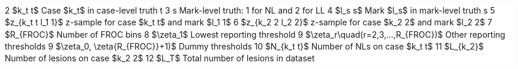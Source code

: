    <td style="text-align:left;"> 2 </td>
   <td style="text-align:left;"> $k_t t$ </td>
   <td style="text-align:left;"> Case $k_t$ in case-level truth t </td>
  </tr>
  <tr>
   <td style="text-align:left;"> 3 </td>
   <td style="text-align:left;"> s </td>
   <td style="text-align:left;"> Mark-level truth: 1 for NL and 2 for LL </td>
  </tr>
  <tr>
   <td style="text-align:left;"> 4 </td>
   <td style="text-align:left;"> $l_s s$ </td>
   <td style="text-align:left;"> Mark $l_s$ in mark-level truth s </td>
  </tr>
  <tr>
   <td style="text-align:left;"> 5 </td>
   <td style="text-align:left;"> $z_{k_t t l_1 1}$ </td>
   <td style="text-align:left;"> z-sample for case $k_t t$ and mark $l_1 1$ </td>
  </tr>
  <tr>
   <td style="text-align:left;"> 6 </td>
   <td style="text-align:left;"> $z_{k_2 2 l_2 2}$ </td>
   <td style="text-align:left;"> z-sample for case $k_2 2$ and mark $l_2 2$ </td>
  </tr>
  <tr>
   <td style="text-align:left;"> 7 </td>
   <td style="text-align:left;"> $R_{FROC}$ </td>
   <td style="text-align:left;"> Number of FROC bins </td>
  </tr>
  <tr>
   <td style="text-align:left;"> 8 </td>
   <td style="text-align:left;"> $\zeta_1$ </td>
   <td style="text-align:left;"> Lowest reporting threshold </td>
  </tr>
  <tr>
   <td style="text-align:left;"> 9 </td>
   <td style="text-align:left;"> $\zeta_r\quad(r=2,3,...,R_{FROC})$ </td>
   <td style="text-align:left;"> Other reporting thresholds </td>
  </tr>
  <tr>
   <td style="text-align:left;"> 9 </td>
   <td style="text-align:left;"> $\zeta_0, \zeta{R_{FROC}}+1)$ </td>
   <td style="text-align:left;"> Dummy thresholds </td>
  </tr>
  <tr>
   <td style="text-align:left;"> 10 </td>
   <td style="text-align:left;"> $N_{k_t t}$ </td>
   <td style="text-align:left;"> Number of NLs on case $k_t t$ </td>
  </tr>
  <tr>
   <td style="text-align:left;"> 11 </td>
   <td style="text-align:left;"> $L_{k_2}$ </td>
   <td style="text-align:left;"> Number of lesions on case $k_2 2$ </td>
  </tr>
  <tr>
   <td style="text-align:left;"> 12 </td>
   <td style="text-align:left;"> $L_T$ </td>
   <td style="text-align:left;"> Total number of lesions in dataset </td>
  </tr>
</tbody>
</table>
